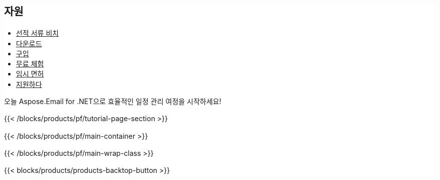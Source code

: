## 자원
- [선적 서류 비치](https://reference.aspose.com/email/net/)
- [다운로드](https://releases.aspose.com/email/net/)
- [구입](https://purchase.aspose.com/buy)
- [무료 체험](https://releases.aspose.com/email/net/)
- [임시 면허](https://purchase.aspose.com/temporary-license/)
- [지원하다](https://forum.aspose.com/c/email/10)

오늘 Aspose.Email for .NET으로 효율적인 일정 관리 여정을 시작하세요!

{{< /blocks/products/pf/tutorial-page-section >}}

{{< /blocks/products/pf/main-container >}}

{{< /blocks/products/pf/main-wrap-class >}}

{{< blocks/products/products-backtop-button >}}